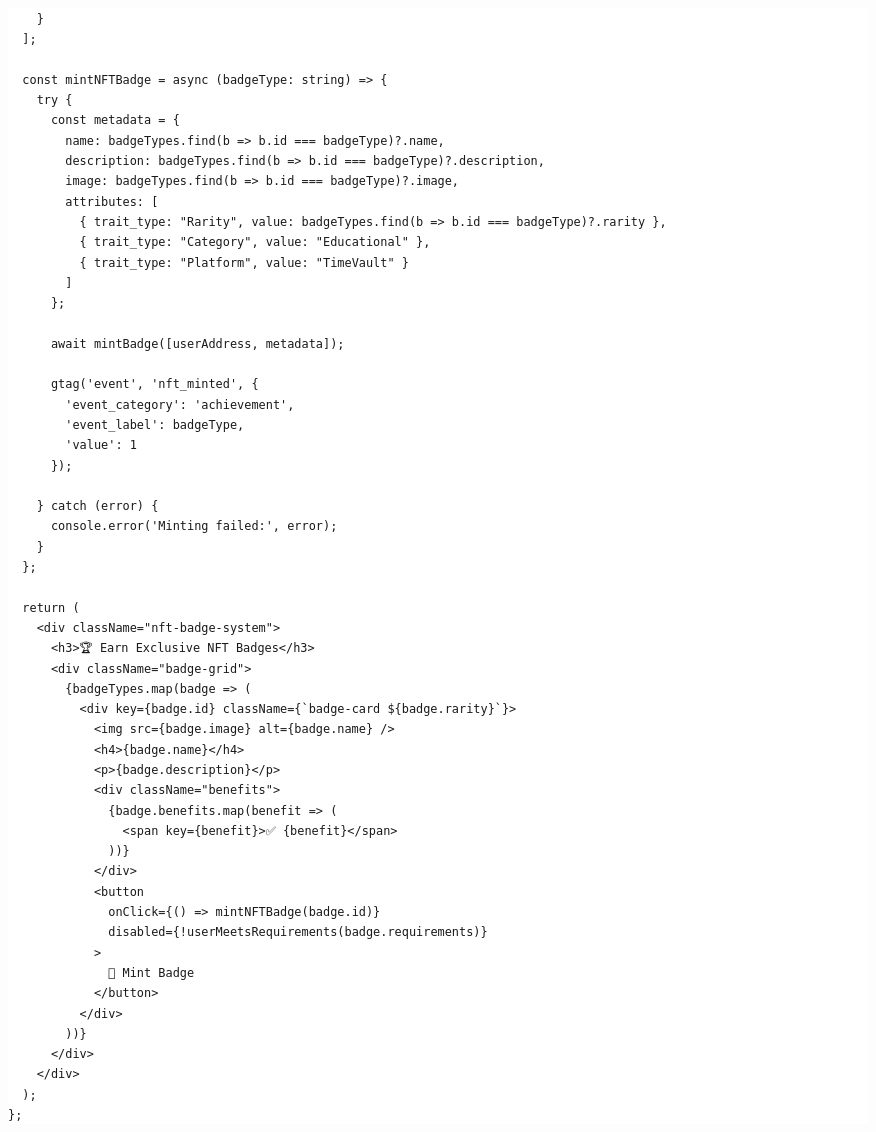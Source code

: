 ```tsx
    }
  ];

  const mintNFTBadge = async (badgeType: string) => {
    try {
      const metadata = {
        name: badgeTypes.find(b => b.id === badgeType)?.name,
        description: badgeTypes.find(b => b.id === badgeType)?.description,
        image: badgeTypes.find(b => b.id === badgeType)?.image,
        attributes: [
          { trait_type: "Rarity", value: badgeTypes.find(b => b.id === badgeType)?.rarity },
          { trait_type: "Category", value: "Educational" },
          { trait_type: "Platform", value: "TimeVault" }
        ]
      };

      await mintBadge([userAddress, metadata]);
      
      gtag('event', 'nft_minted', {
        'event_category': 'achievement',
        'event_label': badgeType,
        'value': 1
      });

    } catch (error) {
      console.error('Minting failed:', error);
    }
  };

  return (
    <div className="nft-badge-system">
      <h3>🏆 Earn Exclusive NFT Badges</h3>
      <div className="badge-grid">
        {badgeTypes.map(badge => (
          <div key={badge.id} className={`badge-card ${badge.rarity}`}>
            <img src={badge.image} alt={badge.name} />
            <h4>{badge.name}</h4>
            <p>{badge.description}</p>
            <div className="benefits">
              {badge.benefits.map(benefit => (
                <span key={benefit}>✅ {benefit}</span>
              ))}
            </div>
            <button 
              onClick={() => mintNFTBadge(badge.id)}
              disabled={!userMeetsRequirements(badge.requirements)}
            >
              🎯 Mint Badge
            </button>
          </div>
        ))}
      </div>
    </div>
  );
};
```
